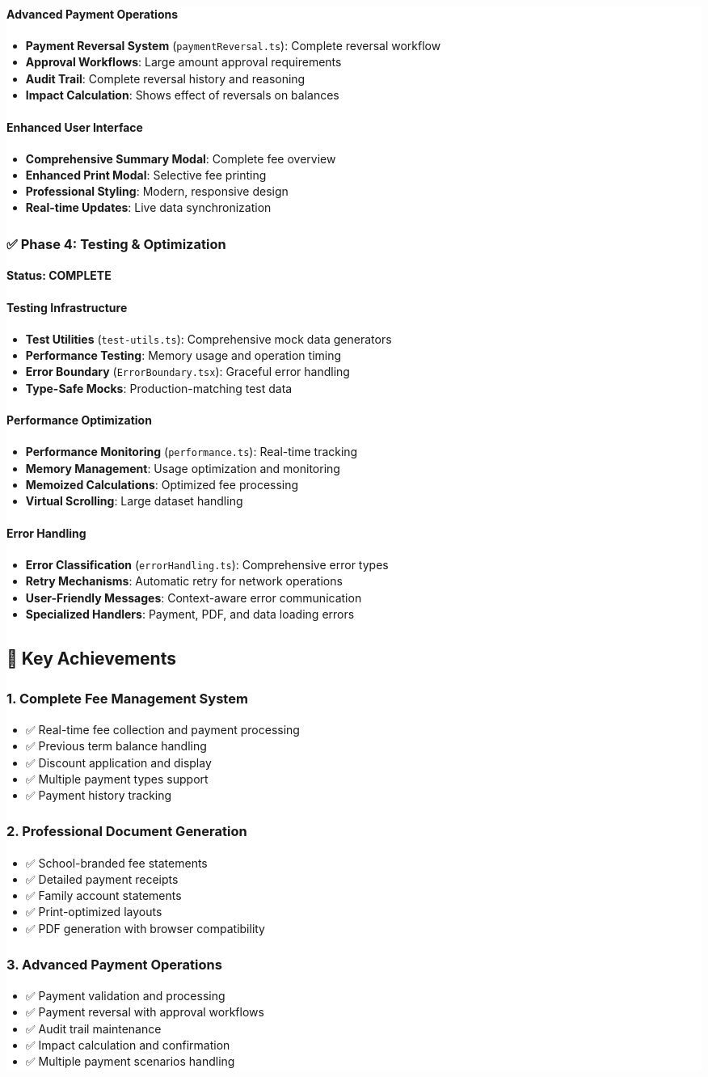 #### **Advanced Payment Operations**
- **Payment Reversal System** (`paymentReversal.ts`): Complete reversal workflow
- **Approval Workflows**: Large amount approval requirements
- **Audit Trail**: Complete reversal history and reasoning
- **Impact Calculation**: Shows effect of reversals on balances

#### **Enhanced User Interface**
- **Comprehensive Summary Modal**: Complete fee overview
- **Enhanced Print Modal**: Selective fee printing
- **Professional Styling**: Modern, responsive design
- **Real-time Updates**: Live data synchronization

### ✅ Phase 4: Testing & Optimization
**Status: COMPLETE**

#### **Testing Infrastructure**
- **Test Utilities** (`test-utils.ts`): Comprehensive mock data generators
- **Performance Testing**: Memory usage and operation timing
- **Error Boundary** (`ErrorBoundary.tsx`): Graceful error handling
- **Type-Safe Mocks**: Production-matching test data

#### **Performance Optimization**
- **Performance Monitoring** (`performance.ts`): Real-time tracking
- **Memory Management**: Usage optimization and monitoring
- **Memoized Calculations**: Optimized fee processing
- **Virtual Scrolling**: Large dataset handling

#### **Error Handling**
- **Error Classification** (`errorHandling.ts`): Comprehensive error types
- **Retry Mechanisms**: Automatic retry for network operations
- **User-Friendly Messages**: Context-aware error communication
- **Specialized Handlers**: Payment, PDF, and data loading errors

## 🎯 Key Achievements

### **1. Complete Fee Management System**
- ✅ Real-time fee collection and payment processing
- ✅ Previous term balance handling
- ✅ Discount application and display
- ✅ Multiple payment types support
- ✅ Payment history tracking

### **2. Professional Document Generation**
- ✅ School-branded fee statements
- ✅ Detailed payment receipts
- ✅ Family account statements
- ✅ Print-optimized layouts
- ✅ PDF generation with browser compatibility

### **3. Advanced Payment Operations**
- ✅ Payment validation and processing
- ✅ Payment reversal with approval workflows
- ✅ Audit trail maintenance
- ✅ Impact calculation and confirmation
- ✅ Multiple payment scenarios handling

